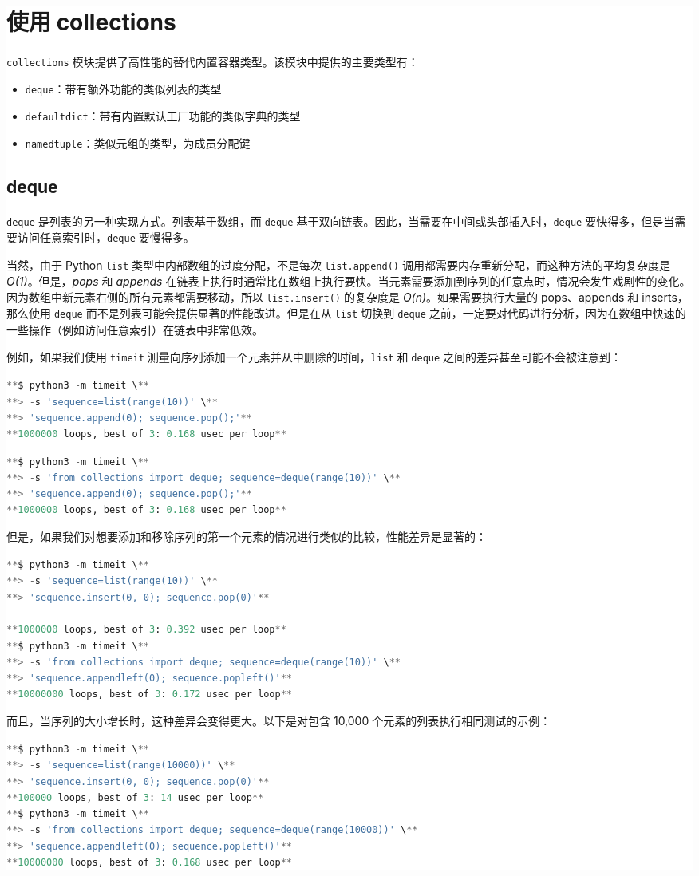 # 使用 collections

`collections` 模块提供了高性能的替代内置容器类型。该模块中提供的主要类型有：

+   `deque`：带有额外功能的类似列表的类型

+   `defaultdict`：带有内置默认工厂功能的类似字典的类型

+   `namedtuple`：类似元组的类型，为成员分配键

## deque

`deque` 是列表的另一种实现方式。列表基于数组，而 `deque` 基于双向链表。因此，当需要在中间或头部插入时，`deque` 要快得多，但是当需要访问任意索引时，`deque` 要慢得多。

当然，由于 Python `list` 类型中内部数组的过度分配，不是每次 `list.append()` 调用都需要内存重新分配，而这种方法的平均复杂度是 *O(1)*。但是，*pops* 和 *appends* 在链表上执行时通常比在数组上执行要快。当元素需要添加到序列的任意点时，情况会发生戏剧性的变化。因为数组中新元素右侧的所有元素都需要移动，所以 `list.insert()` 的复杂度是 *O(n)*。如果需要执行大量的 pops、appends 和 inserts，那么使用 `deque` 而不是列表可能会提供显著的性能改进。但是在从 `list` 切换到 `deque` 之前，一定要对代码进行分析，因为在数组中快速的一些操作（例如访问任意索引）在链表中非常低效。

例如，如果我们使用 `timeit` 测量向序列添加一个元素并从中删除的时间，`list` 和 `deque` 之间的差异甚至可能不会被注意到：

```py
**$ python3 -m timeit \**
**> -s 'sequence=list(range(10))' \**
**> 'sequence.append(0); sequence.pop();'**
**1000000 loops, best of 3: 0.168 usec per loop**

```

```py
**$ python3 -m timeit \** 
**> -s 'from collections import deque; sequence=deque(range(10))' \**
**> 'sequence.append(0); sequence.pop();'**
**1000000 loops, best of 3: 0.168 usec per loop**

```

但是，如果我们对想要添加和移除序列的第一个元素的情况进行类似的比较，性能差异是显著的：

```py
**$ python3 -m timeit \**
**> -s 'sequence=list(range(10))' \**
**> 'sequence.insert(0, 0); sequence.pop(0)'**

**1000000 loops, best of 3: 0.392 usec per loop**
**$ python3 -m timeit \**
**> -s 'from collections import deque; sequence=deque(range(10))' \**
**> 'sequence.appendleft(0); sequence.popleft()'**
**10000000 loops, best of 3: 0.172 usec per loop**

```

而且，当序列的大小增长时，这种差异会变得更大。以下是对包含 10,000 个元素的列表执行相同测试的示例：

```py
**$ python3 -m timeit \**
**> -s 'sequence=list(range(10000))' \**
**> 'sequence.insert(0, 0); sequence.pop(0)'**
**100000 loops, best of 3: 14 usec per loop**
**$ python3 -m timeit \**
**> -s 'from collections import deque; sequence=deque(range(10000))' \** 
**> 'sequence.appendleft(0); sequence.popleft()'**
**10000000 loops, best of 3: 0.168 usec per loop**

```
